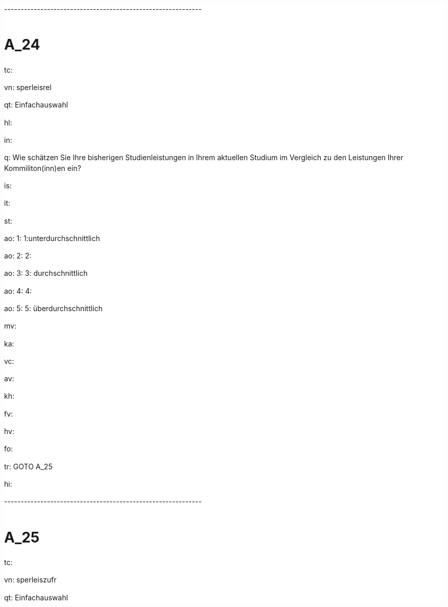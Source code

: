 \------------------------------------------------------------

A_24
=========

tc:

vn: sperleisrel

qt: Einfachauswahl

hl:

in:

q: Wie schätzen Sie Ihre bisherigen Studienleistungen in Ihrem aktuellen Studium im Vergleich zu den Leistungen Ihrer Kommiliton(inn)en ein?

is:

it:

st:

ao: 1: 1:unterdurchschnittlich

ao: 2: 2:

ao: 3: 3: durchschnittlich

ao: 4: 4:

ao: 5: 5: überdurchschnittlich

mv:

ka:

vc:

av:

kh:

fv:

hv:

fo:

tr: GOTO A_25

hi:

\------------------------------------------------------------

A_25
=========

tc:

vn: sperleiszufr

qt: Einfachauswahl
